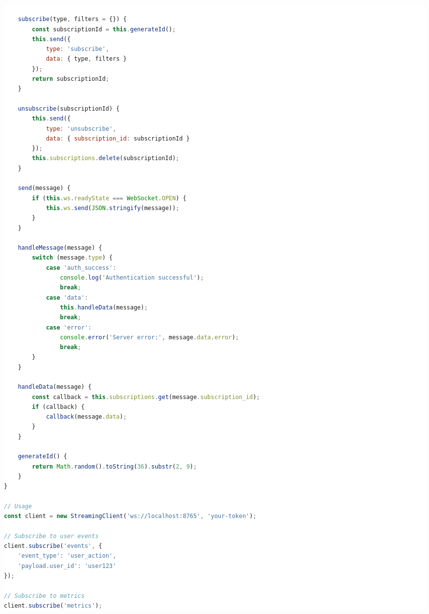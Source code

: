 ```javascript
    
    subscribe(type, filters = {}) {
        const subscriptionId = this.generateId();
        this.send({
            type: 'subscribe',
            data: { type, filters }
        });
        return subscriptionId;
    }
    
    unsubscribe(subscriptionId) {
        this.send({
            type: 'unsubscribe',
            data: { subscription_id: subscriptionId }
        });
        this.subscriptions.delete(subscriptionId);
    }
    
    send(message) {
        if (this.ws.readyState === WebSocket.OPEN) {
            this.ws.send(JSON.stringify(message));
        }
    }
    
    handleMessage(message) {
        switch (message.type) {
            case 'auth_success':
                console.log('Authentication successful');
                break;
            case 'data':
                this.handleData(message);
                break;
            case 'error':
                console.error('Server error:', message.data.error);
                break;
        }
    }
    
    handleData(message) {
        const callback = this.subscriptions.get(message.subscription_id);
        if (callback) {
            callback(message.data);
        }
    }
    
    generateId() {
        return Math.random().toString(36).substr(2, 9);
    }
}

// Usage
const client = new StreamingClient('ws://localhost:8765', 'your-token');

// Subscribe to user events
client.subscribe('events', {
    'event_type': 'user_action',
    'payload.user_id': 'user123'
});

// Subscribe to metrics
client.subscribe('metrics');
```
